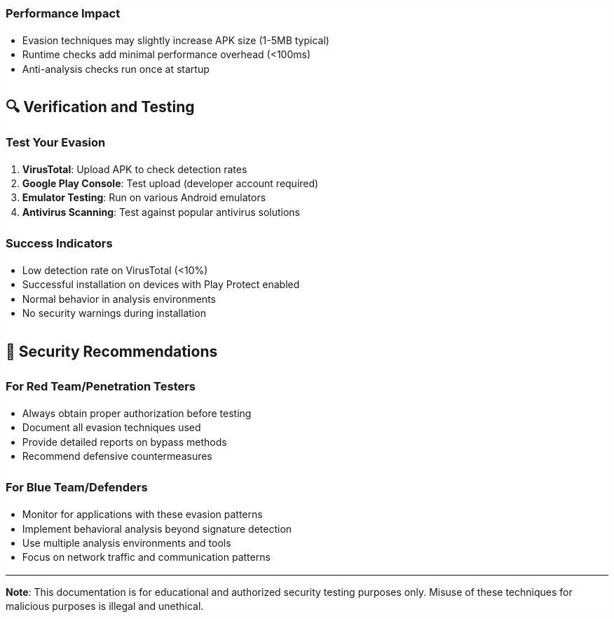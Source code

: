 ### Performance Impact
- Evasion techniques may slightly increase APK size (1-5MB typical)
- Runtime checks add minimal performance overhead (<100ms)
- Anti-analysis checks run once at startup

## 🔍 Verification and Testing

### Test Your Evasion
1. **VirusTotal**: Upload APK to check detection rates
2. **Google Play Console**: Test upload (developer account required)
3. **Emulator Testing**: Run on various Android emulators
4. **Antivirus Scanning**: Test against popular antivirus solutions

### Success Indicators
- Low detection rate on VirusTotal (<10%)
- Successful installation on devices with Play Protect enabled
- Normal behavior in analysis environments
- No security warnings during installation

## 🚨 Security Recommendations

### For Red Team/Penetration Testers
- Always obtain proper authorization before testing
- Document all evasion techniques used
- Provide detailed reports on bypass methods
- Recommend defensive countermeasures

### For Blue Team/Defenders
- Monitor for applications with these evasion patterns
- Implement behavioral analysis beyond signature detection
- Use multiple analysis environments and tools
- Focus on network traffic and communication patterns

---

**Note**: This documentation is for educational and authorized security testing purposes only. Misuse of these techniques for malicious purposes is illegal and unethical.